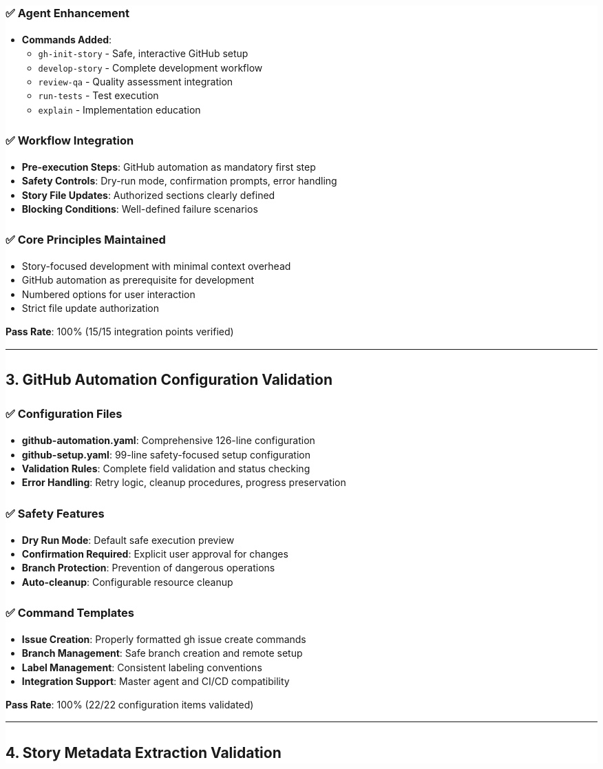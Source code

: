 ### ✅ Agent Enhancement
- **Commands Added**:
  - `gh-init-story` - Safe, interactive GitHub setup
  - `develop-story` - Complete development workflow
  - `review-qa` - Quality assessment integration
  - `run-tests` - Test execution
  - `explain` - Implementation education

### ✅ Workflow Integration
- **Pre-execution Steps**: GitHub automation as mandatory first step
- **Safety Controls**: Dry-run mode, confirmation prompts, error handling
- **Story File Updates**: Authorized sections clearly defined
- **Blocking Conditions**: Well-defined failure scenarios

### ✅ Core Principles Maintained
- Story-focused development with minimal context overhead
- GitHub automation as prerequisite for development
- Numbered options for user interaction
- Strict file update authorization

**Pass Rate**: 100% (15/15 integration points verified)

---

## 3. GitHub Automation Configuration Validation

### ✅ Configuration Files
- **github-automation.yaml**: Comprehensive 126-line configuration
- **github-setup.yaml**: 99-line safety-focused setup configuration
- **Validation Rules**: Complete field validation and status checking
- **Error Handling**: Retry logic, cleanup procedures, progress preservation

### ✅ Safety Features
- **Dry Run Mode**: Default safe execution preview
- **Confirmation Required**: Explicit user approval for changes
- **Branch Protection**: Prevention of dangerous operations
- **Auto-cleanup**: Configurable resource cleanup

### ✅ Command Templates
- **Issue Creation**: Properly formatted gh issue create commands
- **Branch Management**: Safe branch creation and remote setup
- **Label Management**: Consistent labeling conventions
- **Integration Support**: Master agent and CI/CD compatibility

**Pass Rate**: 100% (22/22 configuration items validated)

---

## 4. Story Metadata Extraction Validation
